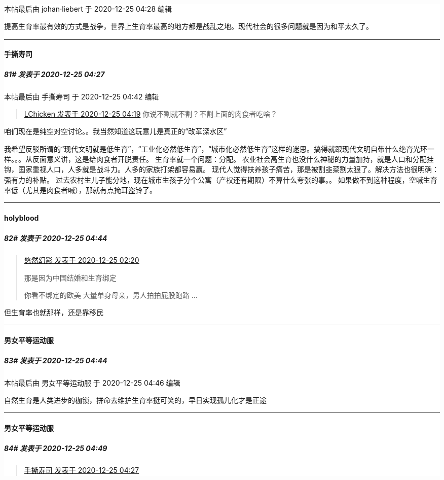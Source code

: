 
 本帖最后由 johan·liebert 于 2020-12-25 04:28 编辑 

提高生育率最有效的方式是战争，世界上生育率最高的地方都是战乱之地。现代社会的很多问题就是因为和平太久了。


-----

####  手撕寿司  
##### 81#       发表于 2020-12-25 04:27


 本帖最后由 手撕寿司 于 2020-12-25 04:42 编辑 
<blockquote><a href="httphttps://bbs.saraba1st.com/2b/forum.php?mod=redirect&amp;goto=findpost&amp;pid=49836196&amp;ptid=1979430" target="_blank">LChicken 发表于 2020-12-25 04:19</a>
你说不割就不割？不割上面的肉食者吃啥？</blockquote>
咱们现在是纯空对空讨论。。我当然知道这玩意儿是真正的“改革深水区”

我希望反驳所谓的“现代文明就是低生育”，“工业化必然低生育”，“城市化必然低生育”这样的迷思。搞得就跟现代文明自带什么绝育光环一样。。。从反面意义讲，这是给肉食者开脱责任。
生育率就一个问题：分配。
农业社会高生育也没什么神秘的力量加持，就是人口和分配挂钩，国家重视人口，人多就是战斗力。人多的家族打架都容易赢。
现代人觉得扶养孩子痛苦，那是被割韭菜割太狠了。解决方法也很明确：强有力的补贴。
过去农村生儿子能分地，现在城市生孩子分个公寓（产权还有期限）不算什么夸张的事。。
如果做不到这种程度，空喊生育率低（尤其是肉食者喊），那就有点掩耳盗铃了。


-----

####  holyblood  
##### 82#       发表于 2020-12-25 04:44


<blockquote><a href="httphttps://bbs.saraba1st.com/2b/forum.php?mod=redirect&amp;goto=findpost&amp;pid=49835974&amp;ptid=1979430" target="_blank">悠然幻影 发表于 2020-12-25 02:20</a>

那是因为中国结婚和生育绑定


你看不绑定的欧美 大量单身母亲，男人拍拍屁股跑路 ...</blockquote>
但生育率也就那样，还是靠移民


-----

####  男女平等运动服  
##### 83#       发表于 2020-12-25 04:44


 本帖最后由 男女平等运动服 于 2020-12-25 04:46 编辑 

自然生育是人类进步的枷锁，拼命去维护生育率挺可笑的，早日实现孤儿化才是正途


-----

####  男女平等运动服  
##### 84#       发表于 2020-12-25 04:49


<blockquote><a href="httphttps://bbs.saraba1st.com/2b/forum.php?mod=redirect&amp;goto=findpost&amp;pid=49836207&amp;ptid=1979430" target="_blank">手撕寿司 发表于 2020-12-25 04:27</a>
